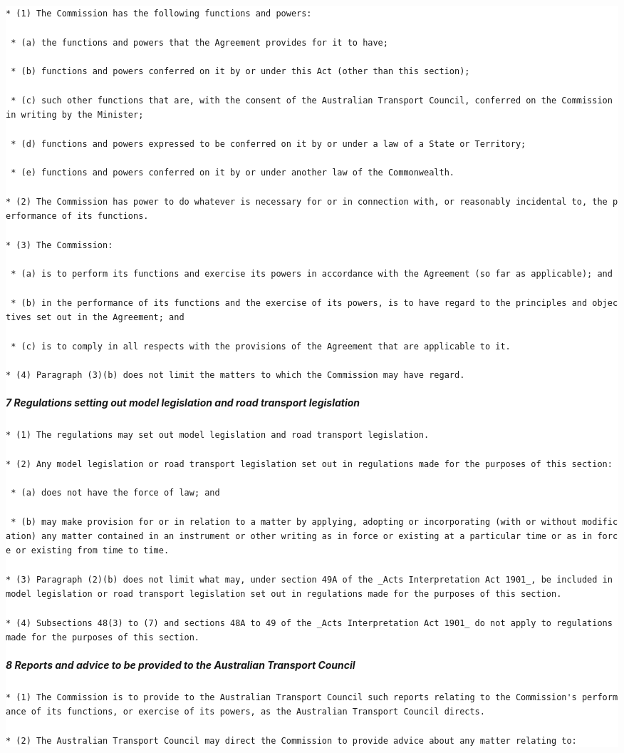     * (1) The Commission has the following functions and powers:

     * (a) the functions and powers that the Agreement provides for it to have;

     * (b) functions and powers conferred on it by or under this Act (other than this section);

     * (c) such other functions that are, with the consent of the Australian Transport Council, conferred on the Commission in writing by the Minister;

     * (d) functions and powers expressed to be conferred on it by or under a law of a State or Territory;

     * (e) functions and powers conferred on it by or under another law of the Commonwealth.

    * (2) The Commission has power to do whatever is necessary for or in connection with, or reasonably incidental to, the performance of its functions.

    * (3) The Commission:

     * (a) is to perform its functions and exercise its powers in accordance with the Agreement (so far as applicable); and

     * (b) in the performance of its functions and the exercise of its powers, is to have regard to the principles and objectives set out in the Agreement; and

     * (c) is to comply in all respects with the provisions of the Agreement that are applicable to it.

    * (4) Paragraph (3)(b) does not limit the matters to which the Commission may have regard.

##### 7  Regulations setting out model legislation and road transport legislation

    * (1) The regulations may set out model legislation and road transport legislation.

    * (2) Any model legislation or road transport legislation set out in regulations made for the purposes of this section:

     * (a) does not have the force of law; and

     * (b) may make provision for or in relation to a matter by applying, adopting or incorporating (with or without modification) any matter contained in an instrument or other writing as in force or existing at a particular time or as in force or existing from time to time.

    * (3) Paragraph (2)(b) does not limit what may, under section 49A of the _Acts Interpretation Act 1901_, be included in model legislation or road transport legislation set out in regulations made for the purposes of this section.

    * (4) Subsections 48(3) to (7) and sections 48A to 49 of the _Acts Interpretation Act 1901_ do not apply to regulations made for the purposes of this section.

##### 8  Reports and advice to be provided to the Australian Transport Council

    * (1) The Commission is to provide to the Australian Transport Council such reports relating to the Commission's performance of its functions, or exercise of its powers, as the Australian Transport Council directs.

    * (2) The Australian Transport Council may direct the Commission to provide advice about any matter relating to:
